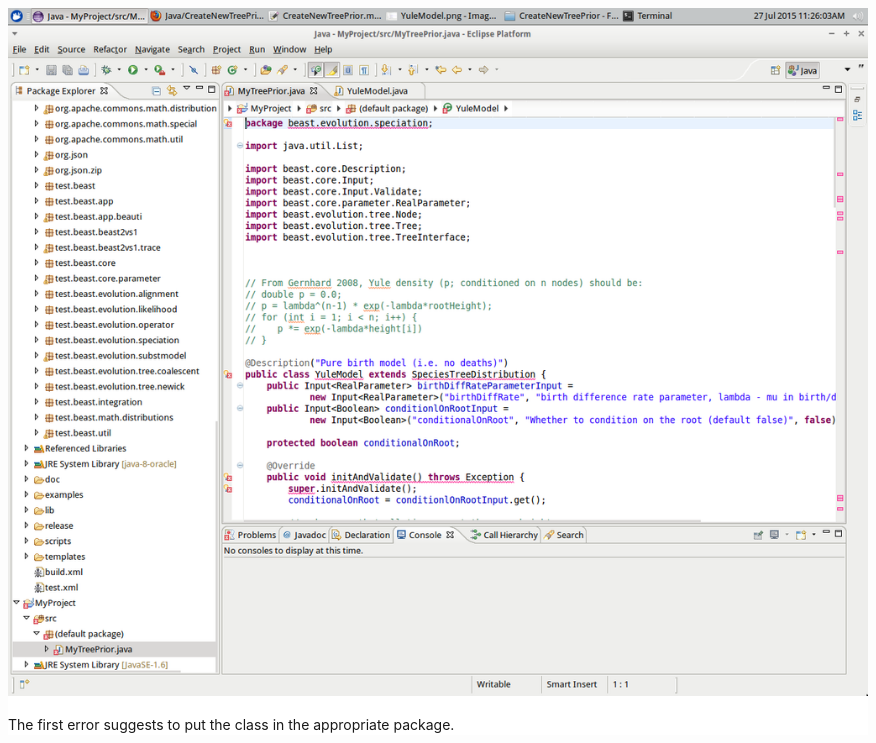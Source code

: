 ![Copied Yule model code](YuleModelCopy.png)

The first error suggests to put the class in the appropriate package.
